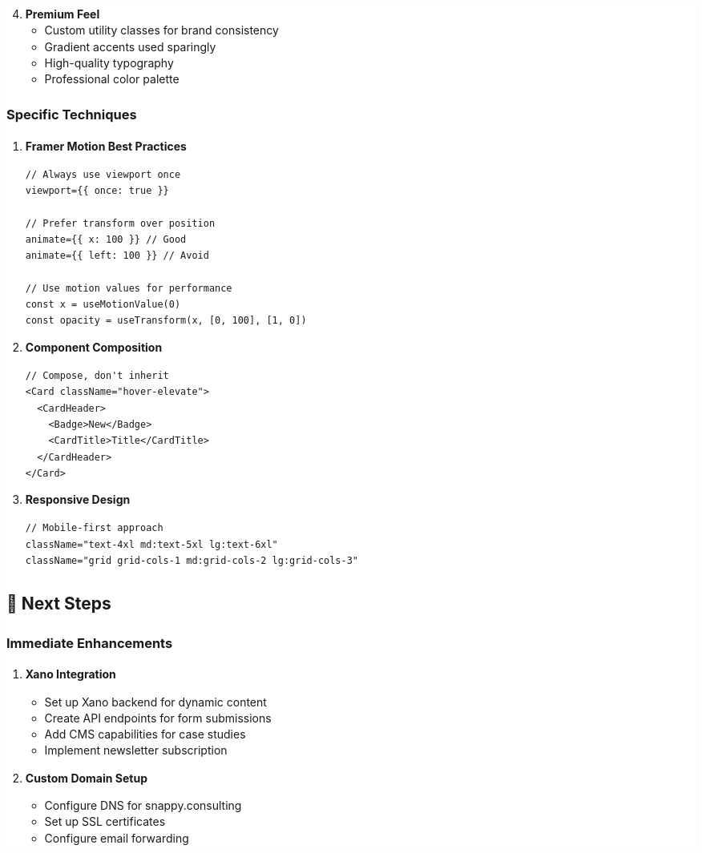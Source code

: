 4. **Premium Feel**
   - Custom utility classes for brand consistency
   - Gradient accents used sparingly
   - High-quality typography
   - Professional color palette

### Specific Techniques

1. **Framer Motion Best Practices**

   ```tsx
   // Always use viewport once
   viewport={{ once: true }}
   
   // Prefer transform over position
   animate={{ x: 100 }} // Good
   animate={{ left: 100 }} // Avoid
   
   // Use motion values for performance
   const x = useMotionValue(0)
   const opacity = useTransform(x, [0, 100], [1, 0])
   ```

2. **Component Composition**

   ```tsx
   // Compose, don't inherit
   <Card className="hover-elevate">
     <CardHeader>
       <Badge>New</Badge>
       <CardTitle>Title</CardTitle>
     </CardHeader>
   </Card>
   ```

3. **Responsive Design**

   ```tsx
   // Mobile-first approach
   className="text-4xl md:text-5xl lg:text-6xl"
   className="grid grid-cols-1 md:grid-cols-2 lg:grid-cols-3"
   ```

## 🚀 Next Steps

### Immediate Enhancements

1. **Xano Integration**
   - Set up Xano backend for dynamic content
   - Create API endpoints for form submissions
   - Add CMS capabilities for case studies
   - Implement newsletter subscription

2. **Custom Domain Setup**
   - Configure DNS for snappy.consulting
   - Set up SSL certificates
   - Configure email forwarding
